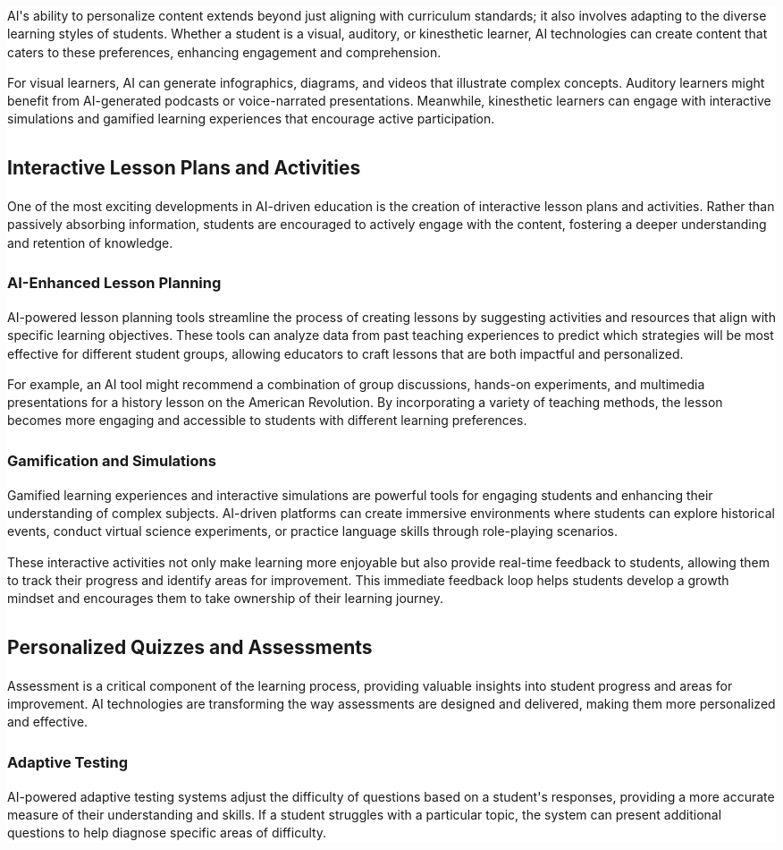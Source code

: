 AI's ability to personalize content extends beyond just aligning with curriculum standards; it also involves adapting to the diverse learning styles of students. Whether a student is a visual, auditory, or kinesthetic learner, AI technologies can create content that caters to these preferences, enhancing engagement and comprehension.

For visual learners, AI can generate infographics, diagrams, and videos that illustrate complex concepts. Auditory learners might benefit from AI-generated podcasts or voice-narrated presentations. Meanwhile, kinesthetic learners can engage with interactive simulations and gamified learning experiences that encourage active participation.

## Interactive Lesson Plans and Activities

One of the most exciting developments in AI-driven education is the creation of interactive lesson plans and activities. Rather than passively absorbing information, students are encouraged to actively engage with the content, fostering a deeper understanding and retention of knowledge.

### AI-Enhanced Lesson Planning

AI-powered lesson planning tools streamline the process of creating lessons by suggesting activities and resources that align with specific learning objectives. These tools can analyze data from past teaching experiences to predict which strategies will be most effective for different student groups, allowing educators to craft lessons that are both impactful and personalized.

For example, an AI tool might recommend a combination of group discussions, hands-on experiments, and multimedia presentations for a history lesson on the American Revolution. By incorporating a variety of teaching methods, the lesson becomes more engaging and accessible to students with different learning preferences.

### Gamification and Simulations

Gamified learning experiences and interactive simulations are powerful tools for engaging students and enhancing their understanding of complex subjects. AI-driven platforms can create immersive environments where students can explore historical events, conduct virtual science experiments, or practice language skills through role-playing scenarios.

These interactive activities not only make learning more enjoyable but also provide real-time feedback to students, allowing them to track their progress and identify areas for improvement. This immediate feedback loop helps students develop a growth mindset and encourages them to take ownership of their learning journey.

## Personalized Quizzes and Assessments

Assessment is a critical component of the learning process, providing valuable insights into student progress and areas for improvement. AI technologies are transforming the way assessments are designed and delivered, making them more personalized and effective.

### Adaptive Testing

AI-powered adaptive testing systems adjust the difficulty of questions based on a student's responses, providing a more accurate measure of their understanding and skills. If a student struggles with a particular topic, the system can present additional questions to help diagnose specific areas of difficulty.
